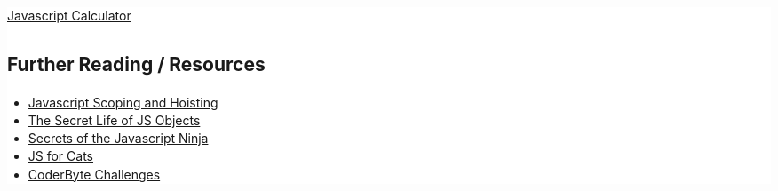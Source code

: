 [Javascript Calculator](https://github.com/ga-dc/js-calculator)

## Further Reading / Resources

* [Javascript Scoping and Hoisting](http://www.adequatelygood.com/JavaScript-Scoping-and-Hoisting.html)
* [The Secret Life of JS Objects](http://eloquentjavascript.net/06_object.html)
* [Secrets of the Javascript Ninja](http://webandbeer.com.ar/wp-content/uploads/2014/11/SecretsOfTheJavaScriptNinja.pdf)
* [JS for Cats](http://jsforcats.com/)
* [CoderByte Challenges](https://coderbyte.com/challenges/)
